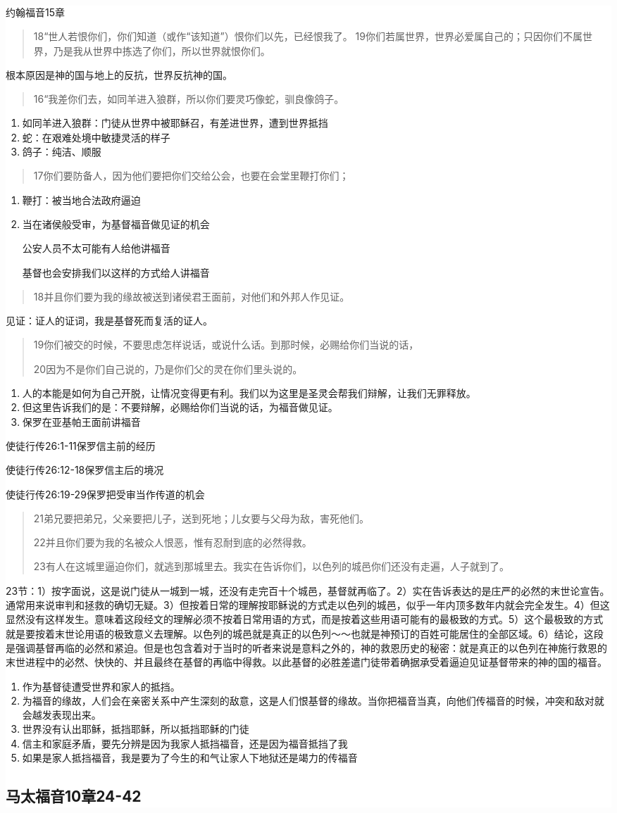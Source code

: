约翰福音15章

> 18“世人若恨你们，你们知道（或作“该知道”）恨你们以先，已经恨我了。 19你们若属世界，世界必爱属自己的；只因你们不属世界，乃是我从世界中拣选了你们，所以世界就恨你们。

根本原因是神的国与地上的反抗，世界反抗神的国。

> 16“我差你们去，如同羊进入狼群，所以你们要灵巧像蛇，驯良像鸽子。

1. 如同羊进入狼群：门徒从世界中被耶稣召，有差进世界，遭到世界抵挡
2. 蛇：在艰难处境中敏捷灵活的样子
3. 鸽子：纯洁、顺服

> 17你们要防备人，因为他们要把你们交给公会，也要在会堂里鞭打你们；

1. 鞭打：被当地合法政府逼迫

2. 当在诸侯般受审，为基督福音做见证的机会

   公安人员不太可能有人给他讲福音

   基督也会安排我们以这样的方式给人讲福音

> 18并且你们要为我的缘故被送到诸侯君王面前，对他们和外邦人作见证。

见证：证人的证词，我是基督死而复活的证人。

> 19你们被交的时候，不要思虑怎样说话，或说什么话。到那时候，必赐给你们当说的话，
>
> 20因为不是你们自己说的，乃是你们父的灵在你们里头说的。

1. 人的本能是如何为自己开脱，让情况变得更有利。我们以为这里是圣灵会帮我们辩解，让我们无罪释放。
2. 但这里告诉我们的是：不要辩解，必赐给你们当说的话，为福音做见证。
3. 保罗在亚基帕王面前讲福音

使徒行传26:1-11保罗信主前的经历

使徒行传26:12-18保罗信主后的境况

使徒行传26:19-29保罗把受审当作传道的机会

> 21弟兄要把弟兄，父亲要把儿子，送到死地；儿女要与父母为敌，害死他们。
>
> 22并且你们要为我的名被众人恨恶，惟有忍耐到底的必然得救。
>
> 23有人在这城里逼迫你们，就逃到那城里去。我实在告诉你们，以色列的城邑你们还没有走遍，人子就到了。

23节：1）按字面说，这是说门徒从一城到一城，还没有走完百十个城邑，基督就再临了。2）实在告诉表达的是庄严的必然的末世论宣告。通常用来说审判和拯救的确切无疑。3）但按着日常的理解按耶稣说的方式走以色列的城邑，似乎一年内顶多数年内就会完全发生。4）但这显然没有这样发生。意味着这段经文的理解必须不按着日常用语的方式，而是按着这些用语可能有的最极致的方式。5）这个最极致的方式就是要按着末世论用语的极致意义去理解。以色列的城邑就是真正的以色列～～也就是神预订的百姓可能居住的全部区域。6）结论，这段是强调基督再临的必然和紧迫。但是也包含着对于当时的听者来说是意料之外的，神的救恩历史的秘密：就是真正的以色列在神施行救恩的末世进程中的必然、快快的、并且最终在基督的再临中得救。以此基督的必胜差遣门徒带着确据承受着逼迫见证基督带来的神的国的福音。

1. 作为基督徒遭受世界和家人的抵挡。
2. 为福音的缘故，人们会在亲密关系中产生深刻的敌意，这是人们恨基督的缘故。当你把福音当真，向他们传福音的时候，冲突和敌对就会越发表现出来。
3. 世界没有认出耶稣，抵挡耶稣，所以抵挡耶稣的门徒
4. 信主和家庭矛盾，要先分辨是因为我家人抵挡福音，还是因为福音抵挡了我
5. 如果是家人抵挡福音，我是要为了今生的和气让家人下地狱还是竭力的传福音

## 马太福音10章24-42
